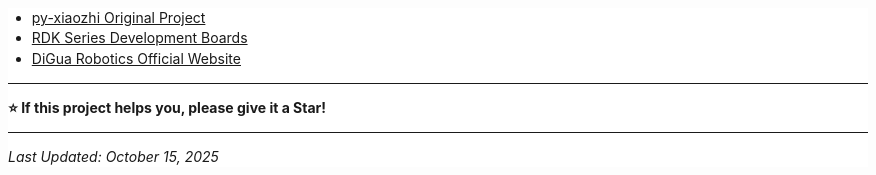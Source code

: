 - [py-xiaozhi Original Project](https://github.com/huangjunsen0406/py-xiaozhi)
- [RDK Series Development Boards](https://developer.d-robotics.cc/)
- [DiGua Robotics Official Website](https://d-robotics.cc/)

---

**⭐ If this project helps you, please give it a Star!**

---

*Last Updated: October 15, 2025*

